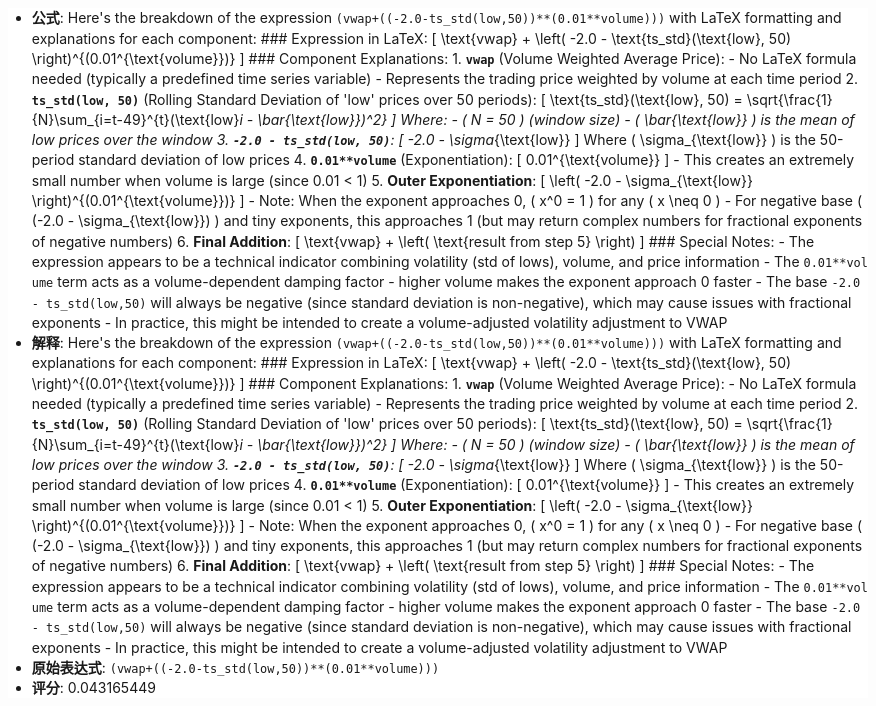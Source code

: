 ## 

- **公式**: Here's the breakdown of the expression `(vwap+((-2.0-ts_std(low,50))**(0.01**volume)))` with LaTeX formatting and explanations for each component:  ### Expression in LaTeX: \[ \text{vwap} + \left( -2.0 - \text{ts\_std}(\text{low}, 50) \right)^{(0.01^{\text{volume}})} \]  ### Component Explanations:  1. **`vwap`** (Volume Weighted Average Price):    - No LaTeX formula needed (typically a predefined time series variable)    - Represents the trading price weighted by volume at each time period  2. **`ts_std(low, 50)`** (Rolling Standard Deviation of 'low' prices over 50 periods):    \[    \text{ts\_std}(\text{low}, 50) = \sqrt{\frac{1}{N}\sum_{i=t-49}^{t}(\text{low}_i - \bar{\text{low}})^2}    \]    Where:    - \( N = 50 \) (window size)    - \( \bar{\text{low}} \) is the mean of low prices over the window  3. **`-2.0 - ts_std(low, 50)`**:    \[    -2.0 - \sigma_{\text{low}}    \]    Where \( \sigma_{\text{low}} \) is the 50-period standard deviation of low prices  4. **`0.01**volume`** (Exponentiation):    \[    0.01^{\text{volume}}    \]    - This creates an extremely small number when volume is large (since 0.01 < 1)  5. **Outer Exponentiation**:    \[    \left( -2.0 - \sigma_{\text{low}} \right)^{(0.01^{\text{volume}})}    \]    - Note: When the exponent approaches 0, \( x^0 = 1 \) for any \( x \neq 0 \)    - For negative base \( (-2.0 - \sigma_{\text{low}}) \) and tiny exponents, this approaches 1 (but may return complex numbers for fractional exponents of negative numbers)  6. **Final Addition**:    \[    \text{vwap} + \left( \text{result from step 5} \right)    \]  ### Special Notes: - The expression appears to be a technical indicator combining volatility (std of lows), volume, and price information - The `0.01**volume` term acts as a volume-dependent damping factor - higher volume makes the exponent approach 0 faster - The base `-2.0 - ts_std(low,50)` will always be negative (since standard deviation is non-negative), which may cause issues with fractional exponents - In practice, this might be intended to create a volume-adjusted volatility adjustment to VWAP
- **解释**: Here's the breakdown of the expression `(vwap+((-2.0-ts_std(low,50))**(0.01**volume)))` with LaTeX formatting and explanations for each component:  ### Expression in LaTeX: \[ \text{vwap} + \left( -2.0 - \text{ts\_std}(\text{low}, 50) \right)^{(0.01^{\text{volume}})} \]  ### Component Explanations:  1. **`vwap`** (Volume Weighted Average Price):    - No LaTeX formula needed (typically a predefined time series variable)    - Represents the trading price weighted by volume at each time period  2. **`ts_std(low, 50)`** (Rolling Standard Deviation of 'low' prices over 50 periods):    \[    \text{ts\_std}(\text{low}, 50) = \sqrt{\frac{1}{N}\sum_{i=t-49}^{t}(\text{low}_i - \bar{\text{low}})^2}    \]    Where:    - \( N = 50 \) (window size)    - \( \bar{\text{low}} \) is the mean of low prices over the window  3. **`-2.0 - ts_std(low, 50)`**:    \[    -2.0 - \sigma_{\text{low}}    \]    Where \( \sigma_{\text{low}} \) is the 50-period standard deviation of low prices  4. **`0.01**volume`** (Exponentiation):    \[    0.01^{\text{volume}}    \]    - This creates an extremely small number when volume is large (since 0.01 < 1)  5. **Outer Exponentiation**:    \[    \left( -2.0 - \sigma_{\text{low}} \right)^{(0.01^{\text{volume}})}    \]    - Note: When the exponent approaches 0, \( x^0 = 1 \) for any \( x \neq 0 \)    - For negative base \( (-2.0 - \sigma_{\text{low}}) \) and tiny exponents, this approaches 1 (but may return complex numbers for fractional exponents of negative numbers)  6. **Final Addition**:    \[    \text{vwap} + \left( \text{result from step 5} \right)    \]  ### Special Notes: - The expression appears to be a technical indicator combining volatility (std of lows), volume, and price information - The `0.01**volume` term acts as a volume-dependent damping factor - higher volume makes the exponent approach 0 faster - The base `-2.0 - ts_std(low,50)` will always be negative (since standard deviation is non-negative), which may cause issues with fractional exponents - In practice, this might be intended to create a volume-adjusted volatility adjustment to VWAP
- **原始表达式**: `(vwap+((-2.0-ts_std(low,50))**(0.01**volume)))`
- **评分**: 0.043165449

## 
